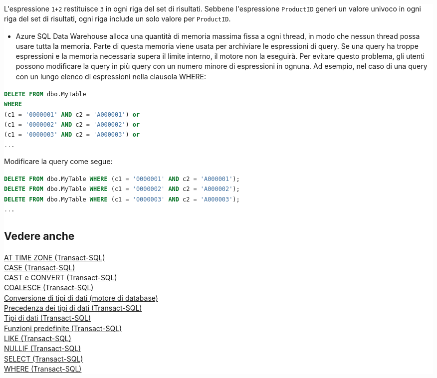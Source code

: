  L'espressione `1+2` restituisce `3` in ogni riga del set di risultati. Sebbene l'espressione `ProductID` generi un valore univoco in ogni riga del set di risultati, ogni riga include un solo valore per `ProductID`.  
 
- Azure SQL Data Warehouse alloca una quantità di memoria massima fissa a ogni thread, in modo che nessun thread possa usare tutta la memoria.  Parte di questa memoria viene usata per archiviare le espressioni di query.  Se una query ha troppe espressioni e la memoria necessaria supera il limite interno, il motore non la eseguirà.  Per evitare questo problema, gli utenti possono modificare la query in più query con un numero minore di espressioni in ognuna. Ad esempio, nel caso di una query con un lungo elenco di espressioni nella clausola WHERE: 

```sql
DELETE FROM dbo.MyTable 
WHERE
(c1 = '0000001' AND c2 = 'A000001') or
(c1 = '0000002' AND c2 = 'A000002') or
(c1 = '0000003' AND c2 = 'A000003') or
...

```
Modificare la query come segue:

```sql
DELETE FROM dbo.MyTable WHERE (c1 = '0000001' AND c2 = 'A000001');
DELETE FROM dbo.MyTable WHERE (c1 = '0000002' AND c2 = 'A000002');
DELETE FROM dbo.MyTable WHERE (c1 = '0000003' AND c2 = 'A000003');
...
```

## <a name="see-also"></a>Vedere anche  
 [AT TIME ZONE &#40;Transact-SQL&#41;](../../t-sql/queries/at-time-zone-transact-sql.md)   
 [CASE &#40;Transact-SQL&#41;](../../t-sql/language-elements/case-transact-sql.md)   
 [CAST e CONVERT &#40;Transact-SQL&#41;](../../t-sql/functions/cast-and-convert-transact-sql.md)   
 [COALESCE &#40;Transact-SQL&#41;](../../t-sql/language-elements/coalesce-transact-sql.md)   
 [Conversione di tipi di dati &#40;motore di database&#41;](../../t-sql/data-types/data-type-conversion-database-engine.md)   
 [Precedenza dei tipi di dati &#40;Transact-SQL&#41;](../../t-sql/data-types/data-type-precedence-transact-sql.md)   
 [Tipi di dati &#40;Transact-SQL&#41;](../../t-sql/data-types/data-types-transact-sql.md)   
 [Funzioni predefinite &#40;Transact-SQL&#41;](~/t-sql/functions/functions.md)   
 [LIKE &#40;Transact-SQL&#41;](../../t-sql/language-elements/like-transact-sql.md)   
 [NULLIF &#40;Transact-SQL&#41;](../../t-sql/language-elements/nullif-transact-sql.md)   
 [SELECT &#40;Transact-SQL&#41;](../../t-sql/queries/select-transact-sql.md)   
 [WHERE &#40;Transact-SQL&#41;](../../t-sql/queries/where-transact-sql.md)  
  
  
